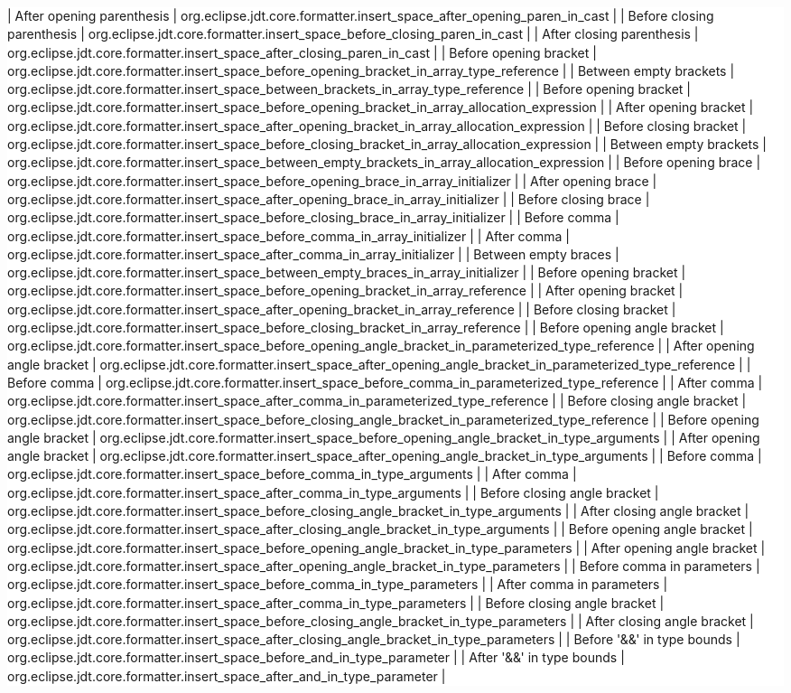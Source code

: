 | After opening parenthesis | org.eclipse.jdt.core.formatter.insert_space_after_opening_paren_in_cast |
| Before closing parenthesis | org.eclipse.jdt.core.formatter.insert_space_before_closing_paren_in_cast |
| After closing parenthesis | org.eclipse.jdt.core.formatter.insert_space_after_closing_paren_in_cast |
| Before opening bracket | org.eclipse.jdt.core.formatter.insert_space_before_opening_bracket_in_array_type_reference |
| Between empty brackets | org.eclipse.jdt.core.formatter.insert_space_between_brackets_in_array_type_reference |
| Before opening bracket | org.eclipse.jdt.core.formatter.insert_space_before_opening_bracket_in_array_allocation_expression |
| After opening bracket | org.eclipse.jdt.core.formatter.insert_space_after_opening_bracket_in_array_allocation_expression |
| Before closing bracket | org.eclipse.jdt.core.formatter.insert_space_before_closing_bracket_in_array_allocation_expression |
| Between empty brackets | org.eclipse.jdt.core.formatter.insert_space_between_empty_brackets_in_array_allocation_expression |
| Before opening brace | org.eclipse.jdt.core.formatter.insert_space_before_opening_brace_in_array_initializer |
| After opening brace | org.eclipse.jdt.core.formatter.insert_space_after_opening_brace_in_array_initializer |
| Before closing brace | org.eclipse.jdt.core.formatter.insert_space_before_closing_brace_in_array_initializer |
| Before comma | org.eclipse.jdt.core.formatter.insert_space_before_comma_in_array_initializer |
| After comma | org.eclipse.jdt.core.formatter.insert_space_after_comma_in_array_initializer |
| Between empty braces | org.eclipse.jdt.core.formatter.insert_space_between_empty_braces_in_array_initializer |
| Before opening bracket | org.eclipse.jdt.core.formatter.insert_space_before_opening_bracket_in_array_reference |
| After opening bracket | org.eclipse.jdt.core.formatter.insert_space_after_opening_bracket_in_array_reference |
| Before closing bracket | org.eclipse.jdt.core.formatter.insert_space_before_closing_bracket_in_array_reference |
| Before opening angle bracket | org.eclipse.jdt.core.formatter.insert_space_before_opening_angle_bracket_in_parameterized_type_reference |
| After opening angle bracket | org.eclipse.jdt.core.formatter.insert_space_after_opening_angle_bracket_in_parameterized_type_reference |
| Before comma | org.eclipse.jdt.core.formatter.insert_space_before_comma_in_parameterized_type_reference |
| After comma | org.eclipse.jdt.core.formatter.insert_space_after_comma_in_parameterized_type_reference |
| Before closing angle bracket | org.eclipse.jdt.core.formatter.insert_space_before_closing_angle_bracket_in_parameterized_type_reference |
| Before opening angle bracket | org.eclipse.jdt.core.formatter.insert_space_before_opening_angle_bracket_in_type_arguments |
| After opening angle bracket | org.eclipse.jdt.core.formatter.insert_space_after_opening_angle_bracket_in_type_arguments |
| Before comma | org.eclipse.jdt.core.formatter.insert_space_before_comma_in_type_arguments |
| After comma | org.eclipse.jdt.core.formatter.insert_space_after_comma_in_type_arguments |
| Before closing angle bracket | org.eclipse.jdt.core.formatter.insert_space_before_closing_angle_bracket_in_type_arguments |
| After closing angle bracket | org.eclipse.jdt.core.formatter.insert_space_after_closing_angle_bracket_in_type_arguments |
| Before opening angle bracket | org.eclipse.jdt.core.formatter.insert_space_before_opening_angle_bracket_in_type_parameters |
| After opening angle bracket | org.eclipse.jdt.core.formatter.insert_space_after_opening_angle_bracket_in_type_parameters |
| Before comma in parameters | org.eclipse.jdt.core.formatter.insert_space_before_comma_in_type_parameters |
| After comma in parameters | org.eclipse.jdt.core.formatter.insert_space_after_comma_in_type_parameters |
| Before closing angle bracket | org.eclipse.jdt.core.formatter.insert_space_before_closing_angle_bracket_in_type_parameters |
| After closing angle bracket | org.eclipse.jdt.core.formatter.insert_space_after_closing_angle_bracket_in_type_parameters |
| Before '&&' in type bounds | org.eclipse.jdt.core.formatter.insert_space_before_and_in_type_parameter |
| After '&&' in type bounds | org.eclipse.jdt.core.formatter.insert_space_after_and_in_type_parameter |